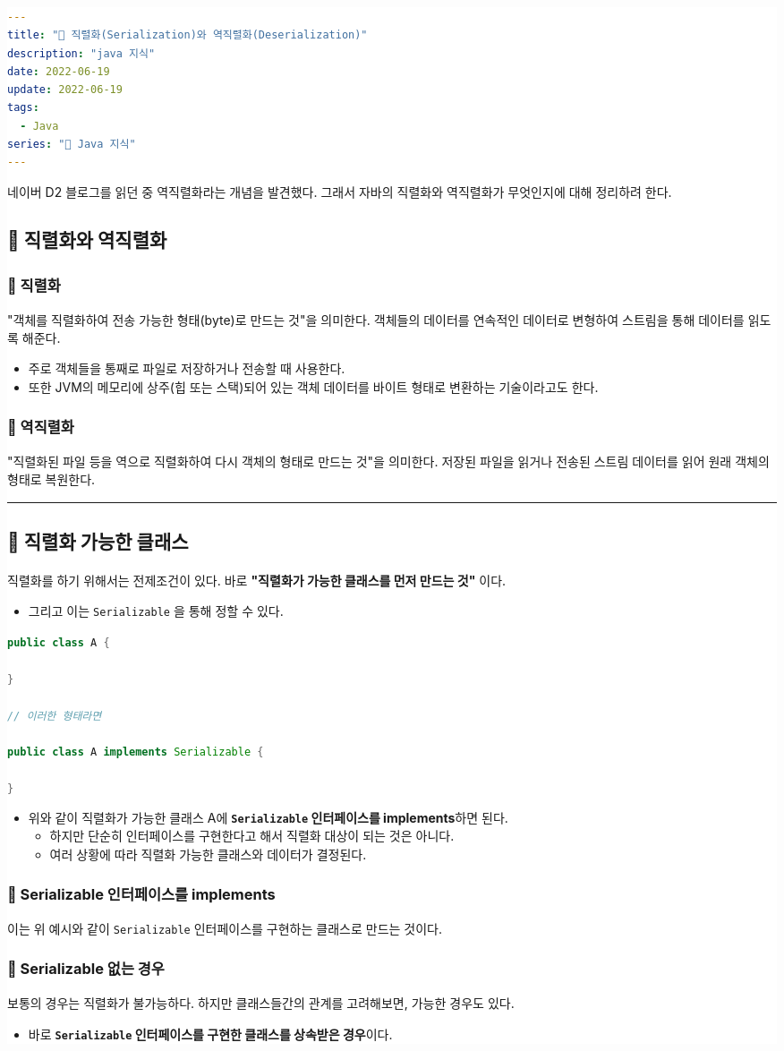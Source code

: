 ```yaml
---
title: "📃 직렬화(Serialization)와 역직렬화(Deserialization)"
description: "java 지식"
date: 2022-06-19
update: 2022-06-19
tags:
  - Java
series: "📃 Java 지식"
---
```


네이버 D2 블로그를 읽던 중 역직렬화라는 개념을 발견했다. 그래서 자바의 직렬화와 역직렬화가 무엇인지에 대해 정리하려 한다.

## 📍 직렬화와 역직렬화
### 📝 직렬화
"객체를 직렬화하여 전송 가능한 형태(byte)로 만드는 것"을 의미한다. 객체들의 데이터를 연속적인 데이터로 변형하여 스트림을 통해 데이터를 읽도록 해준다.
- 주로 객체들을 통째로 파일로 저장하거나 전송할 때 사용한다.
- 또한 JVM의 메모리에 상주(힙 또는 스택)되어 있는 객체 데이터를 바이트 형태로 변환하는 기술이라고도 한다.

### 📝 역직렬화
"직렬화된 파일 등을 역으로 직렬화하여 다시 객체의 형태로 만드는 것"을 의미한다. 저장된 파일을 읽거나 전송된 스트림 데이터를 읽어 원래 객체의 형태로 복원한다.

---

## 📍 직렬화 가능한 클래스
직렬화를 하기 위해서는 전제조건이 있다. 바로 **"직렬화가 가능한 클래스를 먼저 만드는 것"** 이다.
- 그리고 이는 `Serializable` 을 통해 정할 수 있다.

```java
public class A {

}

// 이러한 형태라면

public class A implements Serializable {

}
```

- 위와 같이 직렬화가 가능한 클래스 A에 **`Serializable` 인터페이스를 implements**하면 된다.
  - 하지만 단순히 인터페이스를 구현한다고 해서 직렬화 대상이 되는 것은 아니다.
  - 여러 상황에 따라 직렬화 가능한 클래스와 데이터가 결정된다.

### 📝 Serializable 인터페이스를 implements
이는 위 예시와 같이 `Serializable` 인터페이스를 구현하는 클래스로 만드는 것이다.

### 📝 Serializable 없는 경우
보통의 경우는 직렬화가 불가능하다. 하지만 클래스들간의 관계를 고려해보면, 가능한 경우도 있다. 
- 바로 **`Serializable` 인터페이스를 구현한 클래스를 상속받은 경우**이다.
